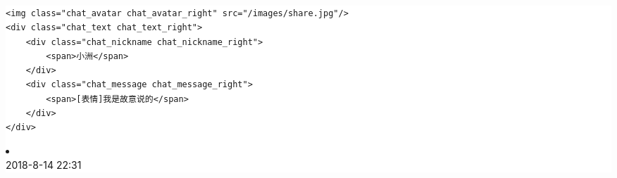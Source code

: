     <img class="chat_avatar chat_avatar_right" src="/images/share.jpg"/>
    <div class="chat_text chat_text_right">
        <div class="chat_nickname chat_nickname_right">
            <span>小洲</span>
        </div>
        <div class="chat_message chat_message_right">
            <span>[表情]我是故意说的</span>
        </div>
    </div>
</div>
<div style="clear: both"/></li><li><div class="chat_time"><span>2018-8-14 22:31</span></div><div class="chat_main">